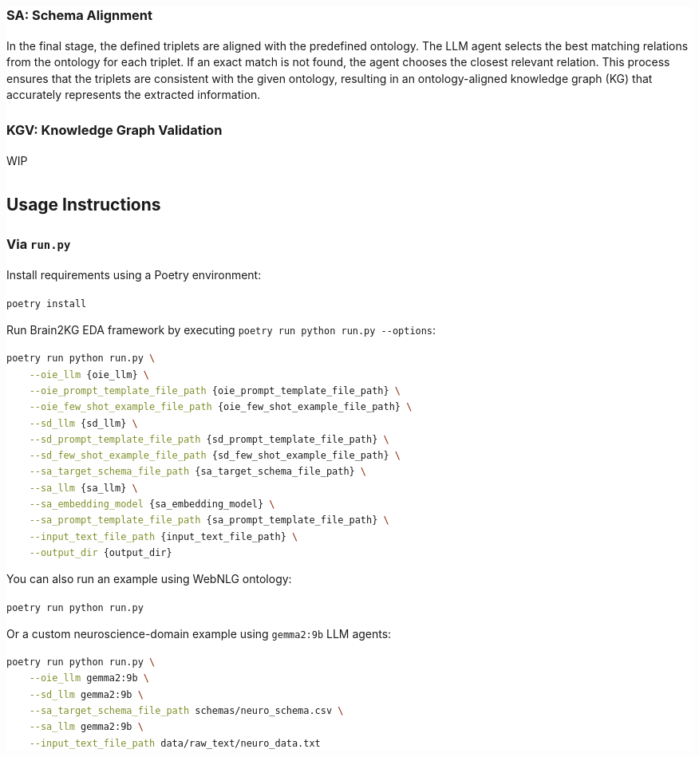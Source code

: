 ### SA: Schema Alignment

In the final stage, the defined triplets are aligned with the predefined ontology. The LLM agent selects the best matching relations from the ontology for each triplet. If an exact match is not found, the agent chooses the closest relevant relation. This process ensures that the triplets are consistent with the given ontology, resulting in an ontology-aligned knowledge graph (KG) that accurately represents the extracted information.

### KGV: Knowledge Graph Validation

WIP

## Usage Instructions

### Via `run.py`

Install requirements using a Poetry environment:

```bash
poetry install
```

Run Brain2KG EDA framework by executing `poetry run python run.py --options`:

```bash
poetry run python run.py \
    --oie_llm {oie_llm} \
    --oie_prompt_template_file_path {oie_prompt_template_file_path} \
    --oie_few_shot_example_file_path {oie_few_shot_example_file_path} \
    --sd_llm {sd_llm} \
    --sd_prompt_template_file_path {sd_prompt_template_file_path} \
    --sd_few_shot_example_file_path {sd_few_shot_example_file_path} \
    --sa_target_schema_file_path {sa_target_schema_file_path} \
    --sa_llm {sa_llm} \
    --sa_embedding_model {sa_embedding_model} \
    --sa_prompt_template_file_path {sa_prompt_template_file_path} \
    --input_text_file_path {input_text_file_path} \
    --output_dir {output_dir}
```

You can also run an example using WebNLG ontology:

```bash
poetry run python run.py
```

Or a custom neuroscience-domain example using `gemma2:9b` LLM agents:

```bash
poetry run python run.py \
    --oie_llm gemma2:9b \
    --sd_llm gemma2:9b \
    --sa_target_schema_file_path schemas/neuro_schema.csv \
    --sa_llm gemma2:9b \
    --input_text_file_path data/raw_text/neuro_data.txt
```
